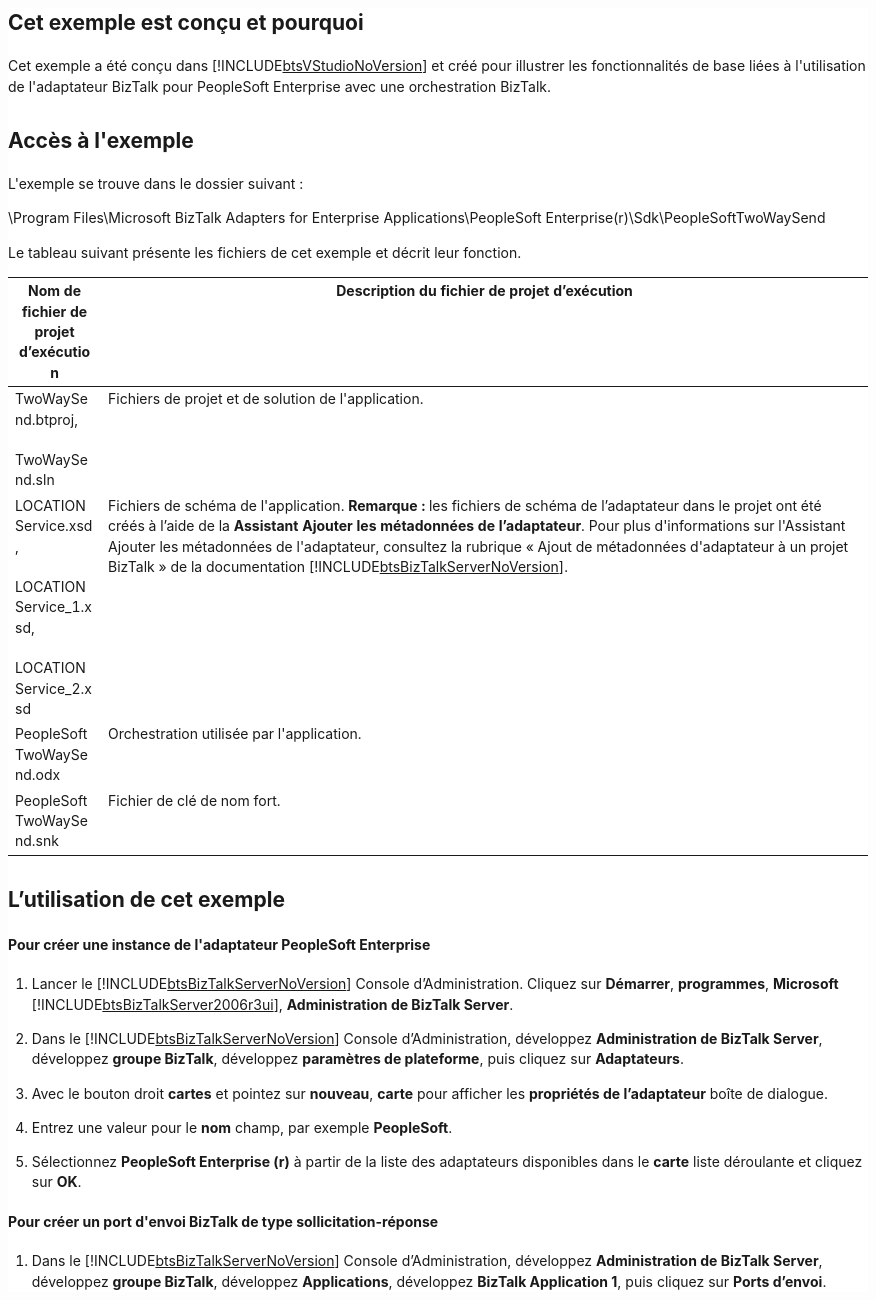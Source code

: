 ## <a name="how-this-sample-is-designed-and-why"></a>Cet exemple est conçu et pourquoi  
 Cet exemple a été conçu dans [!INCLUDE[btsVStudioNoVersion](../includes/btsvstudionoversion-md.md)] et créé pour illustrer les fonctionnalités de base liées à l'utilisation de l'adaptateur BizTalk pour PeopleSoft Enterprise avec une orchestration BizTalk.  
  
## <a name="where-to-find-this-sample"></a>Accès à l'exemple  
 L'exemple se trouve dans le dossier suivant :  
  
 \Program Files\Microsoft BizTalk Adapters for Enterprise Applications\PeopleSoft Enterprise(r)\Sdk\PeopleSoftTwoWaySend  
  
 Le tableau suivant présente les fichiers de cet exemple et décrit leur fonction.  
  
|**Nom de fichier de projet d’exécution**|**Description du fichier de projet d’exécution**|  
|----------------------------------|------------------------------------------|  
|TwoWaySend.btproj,<br /><br /> TwoWaySend.sln|Fichiers de projet et de solution de l'application.|  
|LOCATIONService.xsd,<br /><br /> LOCATIONService_1.xsd,<br /><br /> LOCATIONService_2.xsd|Fichiers de schéma de l'application. **Remarque :** les fichiers de schéma de l’adaptateur dans le projet ont été créés à l’aide de la **Assistant Ajouter les métadonnées de l’adaptateur**. Pour plus d'informations sur l'Assistant Ajouter les métadonnées de l'adaptateur, consultez la rubrique « Ajout de métadonnées d'adaptateur à un projet BizTalk » de la documentation [!INCLUDE[btsBizTalkServerNoVersion](../includes/btsbiztalkservernoversion-md.md)].|  
|PeopleSoftTwoWaySend.odx|Orchestration utilisée par l'application.|  
|PeopleSoftTwoWaySend.snk|Fichier de clé de nom fort.|  
  
## <a name="how-to-use-this-sample"></a>L’utilisation de cet exemple  
  
#### <a name="create-a-new-instance-of-the-peoplesoft-enterprise-adapter"></a>Pour créer une instance de l'adaptateur PeopleSoft Enterprise  
  
1.  Lancer le [!INCLUDE[btsBizTalkServerNoVersion](../includes/btsbiztalkservernoversion-md.md)] Console d’Administration. Cliquez sur **Démarrer**, **programmes**, **Microsoft** [!INCLUDE[btsBizTalkServer2006r3ui](../includes/btsbiztalkserver2006r3ui-md.md)], **Administration de BizTalk Server**.  
  
2.  Dans le [!INCLUDE[btsBizTalkServerNoVersion](../includes/btsbiztalkservernoversion-md.md)] Console d’Administration, développez **Administration de BizTalk Server**, développez **groupe BizTalk**, développez **paramètres de plateforme**, puis cliquez sur  **Adaptateurs**.  
  
3.  Avec le bouton droit **cartes** et pointez sur **nouveau**, **carte** pour afficher les **propriétés de l’adaptateur** boîte de dialogue.  
  
4.  Entrez une valeur pour le **nom** champ, par exemple **PeopleSoft**.  
  
5.  Sélectionnez **PeopleSoft Enterprise (r)** à partir de la liste des adaptateurs disponibles dans le **carte** liste déroulante et cliquez sur **OK**.  
  
#### <a name="create-a-solicit-response-biztalk-send-port"></a>Pour créer un port d'envoi BizTalk de type sollicitation-réponse  
  
1.  Dans le [!INCLUDE[btsBizTalkServerNoVersion](../includes/btsbiztalkservernoversion-md.md)] Console d’Administration, développez **Administration de BizTalk Server**, développez **groupe BizTalk**, développez **Applications**, développez **BizTalk Application 1**, puis cliquez sur **Ports d’envoi**.  
  